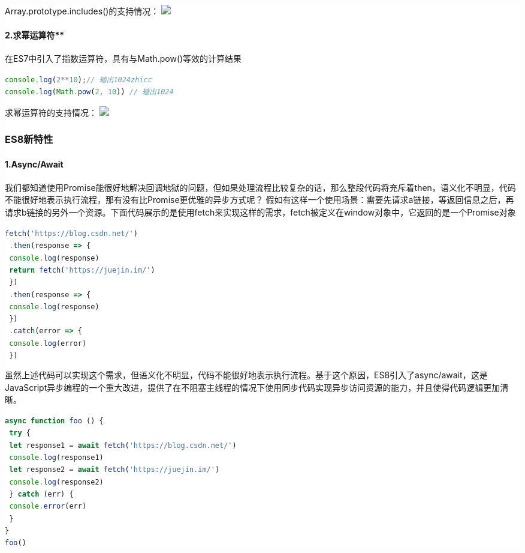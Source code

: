 Array.prototype.includes()的支持情况：
![](http://blog.mayiya.vip/post-images/1579070370607.png)

#### 2.求幂运算符**

在ES7中引入了指数运算符，具有与Math.pow()等效的计算结果

```javascript
console.log(2**10);// 输出1024zhicc
console.log(Math.pow(2, 10)) // 输出1024
````

求幂运算符的支持情况：
![](http://blog.mayiya.vip/post-images/1579070389933.png)

### ES8新特性

#### 1.Async/Await

我们都知道使用Promise能很好地解决回调地狱的问题，但如果处理流程比较复杂的话，那么整段代码将充斥着then，语义化不明显，代码不能很好地表示执行流程，那有没有比Promise更优雅的异步方式呢？
假如有这样一个使用场景：需要先请求a链接，等返回信息之后，再请求b链接的另外一个资源。下面代码展示的是使用fetch来实现这样的需求，fetch被定义在window对象中，它返回的是一个Promise对象

```javascript
fetch('https://blog.csdn.net/')
 .then(response => {
 console.log(response)
 return fetch('https://juejin.im/')
 })
 .then(response => {
 console.log(response)
 })
 .catch(error => {
 console.log(error)
 })
 ```

虽然上述代码可以实现这个需求，但语义化不明显，代码不能很好地表示执行流程。基于这个原因，ES8引入了async/await，这是JavaScript异步编程的一个重大改进，提供了在不阻塞主线程的情况下使用同步代码实现异步访问资源的能力，并且使得代码逻辑更加清晰。

```javascript
async function foo () {
 try {
 let response1 = await fetch('https://blog.csdn.net/')
 console.log(response1)
 let response2 = await fetch('https://juejin.im/')
 console.log(response2)
 } catch (err) {
 console.error(err)
 }
}
foo()
```
